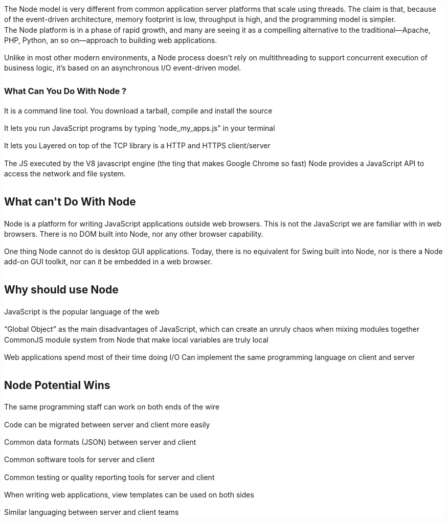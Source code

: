   The Node model is very different from common application server platforms that scale using threads. The claim is that, because of the event-driven architecture, memory footprint is low, throughput is high, and the programming model is simpler.  
  The Node platform is in a phase of rapid growth, and many are seeing it as a compelling alternative to the traditional—Apache, PHP, Python, an so on—approach to building web applications. 

  Unlike in most other modern environments, a Node process doesn’t rely on multithreading to support concurrent execution of business logic, it’s based on an asynchronous I/O event-driven model. 
  
  
### What Can You Do  With Node ?
   
   It is a command line tool. You download a tarball, compile and install the source 
   
   It lets you run JavaScript programs by typing ‘node_my_apps.js” in your terminal
  
   It lets you Layered on top of the TCP library is a HTTP and HTTPS client/server 

  The JS executed by the V8 javascript engine (the ting that makes Google Chrome so fast)
Node provides a JavaScript API to access the network and file system.

## What can't Do With Node

  Node is a platform for writing JavaScript applications outside web browsers. This is not the JavaScript we are familiar with in web browsers. There is no DOM built into Node, nor any other browser capability. 
 
  One thing Node cannot do is desktop GUI applications. Today, there is no equivalent for Swing built into Node, nor is there a Node add-on GUI toolkit, nor can it be embedded in a web browser. 
  
  ## Why should use Node
  
   JavaScript is the popular language of the web
   
 “Global Object” as the main disadvantages of JavaScript, which can create an unruly chaos when mixing modules together
CommonJS module system from Node that make local variables are truly local

 Web applications spend most of their time doing I/O
Can implement the same programming language on client and server



## Node Potential Wins

The same programming staff can work on both ends of the wire

Code can be migrated between server and client more easily

Common data formats (JSON) between server and client

Common software tools for server and client

Common testing or quality reporting tools for server and client

When writing web applications, view templates can be used on both sides

Similar languaging between server and client teams
